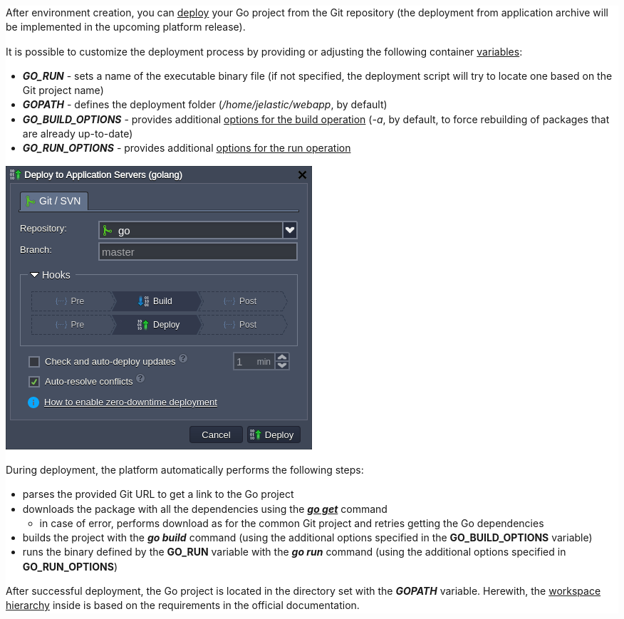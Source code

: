 After environment creation, you can [deploy](/deployment-guide/) your Go project from the Git repository (the deployment from application archive will be implemented in the upcoming platform release).

It is possible to customize the deployment process by providing or adjusting the following container [variables](/environment-variables/#go-golang):

- ***GO_RUN*** - sets a name of the executable binary file (if not specified, the deployment script will try to locate one based on the Git project name)
- ***GOPATH*** - defines the deployment folder (*/home/jelastic/webapp*, by default)
- ***GO_BUILD_OPTIONS*** - provides additional [options for the build operation](https://golang.org/cmd/go/#hdr-Compile_packages_and_dependencies) (*-a*, by default, to force rebuilding of packages that are already up-to-date)
- ***GO_RUN_OPTIONS*** - provides additional [options for the run operation](https://golang.org/cmd/go/#hdr-Compile_and_run_Go_program)

![Go application deploymen](04-go-application-deployment.png)

During deployment, the platform automatically performs the following steps:

- parses the provided Git URL to get a link to the Go project
- downloads the package with all the dependencies using the ***[go get](https://golang.org/cmd/go/#hdr-Add_dependencies_to_current_module_and_install_them)*** command
  - in case of error, performs download as for the common Git project and retries getting the Go dependencies
- builds the project with the ***go build*** command (using the additional options specified in the **GO_BUILD_OPTIONS** variable)
- runs the binary defined by the **GO_RUN** variable with the ***go run*** command (using the additional options specified in **GO_RUN_OPTIONS**)

After successful deployment, the Go project is located in the directory set with the ***GOPATH*** variable. Herewith, the [workspace hierarchy](https://golang.org/doc/gopath_code.html#Organization) inside is based on the requirements in the official documentation.

